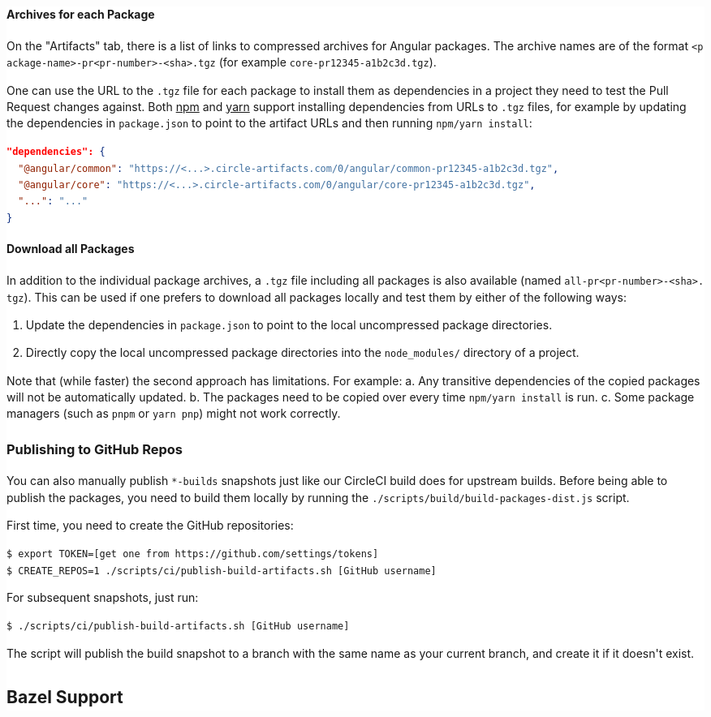 #### Archives for each Package
On the "Artifacts" tab, there is a list of links to compressed archives for Angular packages. The
archive names are of the format `<package-name>-pr<pr-number>-<sha>.tgz` (for example
`core-pr12345-a1b2c3d.tgz`).

One can use the URL to the `.tgz` file for each package to install them as dependencies in a
project they need to test the Pull Request changes against. Both
[npm](https://docs.npmjs.com/cli/install.html) and [yarn](https://yarnpkg.com/lang/en/docs/cli/add)
support installing dependencies from URLs to `.tgz` files, for example by updating the dependencies
in `package.json` to point to the artifact URLs and then running `npm/yarn install`:

```json
"dependencies": {
  "@angular/common": "https://<...>.circle-artifacts.com/0/angular/common-pr12345-a1b2c3d.tgz",
  "@angular/core": "https://<...>.circle-artifacts.com/0/angular/core-pr12345-a1b2c3d.tgz",
  "...": "..."
}
```

#### Download all Packages
In addition to the individual package archives, a `.tgz` file including all packages is also
available (named `all-pr<pr-number>-<sha>.tgz`). This can be used if one prefers to download all
packages locally and test them by either of the following ways:

1. Update the dependencies in `package.json` to point to the local uncompressed package directories.

2. Directly copy the local uncompressed package directories into the `node_modules/` directory of a
   project.

Note that (while faster) the second approach has limitations. For example:
a. Any transitive dependencies of the copied packages will not be automatically updated.
b. The packages need to be copied over every time `npm/yarn install` is run.
c. Some package managers (such as `pnpm` or `yarn pnp`) might not work correctly.

### Publishing to GitHub Repos
You can also manually publish `*-builds` snapshots just like our CircleCI build does for upstream
builds. Before being able to publish the packages, you need to build them locally by running the
`./scripts/build/build-packages-dist.js` script.

First time, you need to create the GitHub repositories:

``` shell
$ export TOKEN=[get one from https://github.com/settings/tokens]
$ CREATE_REPOS=1 ./scripts/ci/publish-build-artifacts.sh [GitHub username]
```

For subsequent snapshots, just run:

``` shell
$ ./scripts/ci/publish-build-artifacts.sh [GitHub username]
```

The script will publish the build snapshot to a branch with the same name as your current branch,
and create it if it doesn't exist.

## Bazel Support
